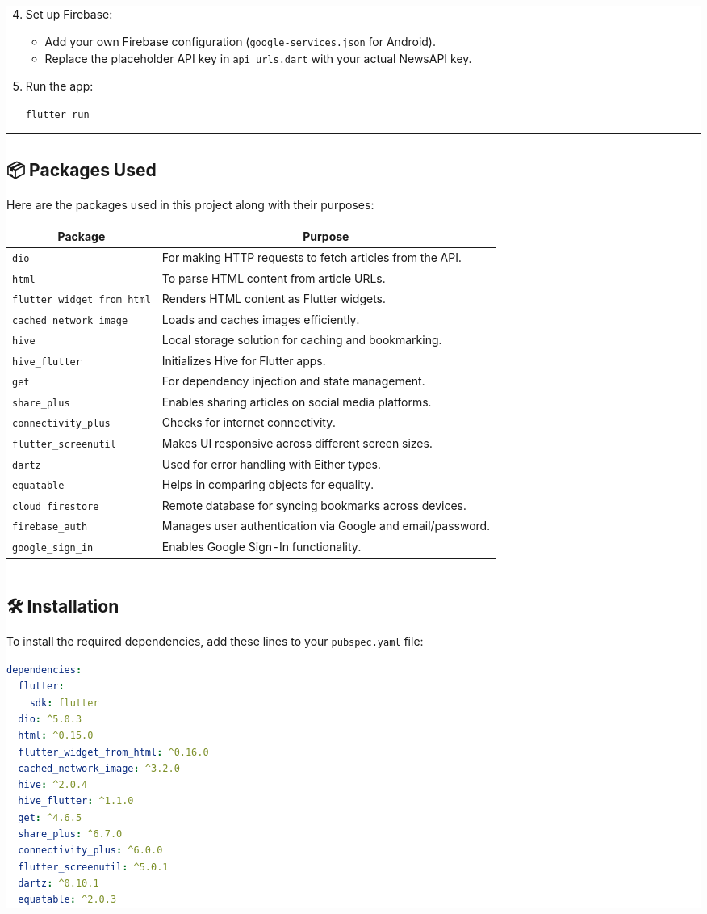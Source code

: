 4. Set up Firebase:
   - Add your own Firebase configuration (`google-services.json` for Android).
   - Replace the placeholder API key in `api_urls.dart` with your actual NewsAPI key.

5. Run the app:
   ```bash
   flutter run
   ```

---

## 📦 Packages Used

Here are the packages used in this project along with their purposes:

| Package | Purpose |
|---------|---------|
| `dio` | For making HTTP requests to fetch articles from the API. |
| `html` | To parse HTML content from article URLs. |
| `flutter_widget_from_html` | Renders HTML content as Flutter widgets. |
| `cached_network_image` | Loads and caches images efficiently. |
| `hive` | Local storage solution for caching and bookmarking. |
| `hive_flutter` | Initializes Hive for Flutter apps. |
| `get` | For dependency injection and state management. |
| `share_plus` | Enables sharing articles on social media platforms. |
| `connectivity_plus` | Checks for internet connectivity. |
| `flutter_screenutil` | Makes UI responsive across different screen sizes. |
| `dartz` | Used for error handling with Either types. |
| `equatable` | Helps in comparing objects for equality. |
| `cloud_firestore` | Remote database for syncing bookmarks across devices. |
| `firebase_auth` | Manages user authentication via Google and email/password. |
| `google_sign_in` | Enables Google Sign-In functionality. |

---

## 🛠️ Installation

To install the required dependencies, add these lines to your `pubspec.yaml` file:

```yaml
dependencies:
  flutter:
    sdk: flutter
  dio: ^5.0.3
  html: ^0.15.0
  flutter_widget_from_html: ^0.16.0
  cached_network_image: ^3.2.0
  hive: ^2.0.4
  hive_flutter: ^1.1.0
  get: ^4.6.5
  share_plus: ^6.7.0
  connectivity_plus: ^6.0.0
  flutter_screenutil: ^5.0.1
  dartz: ^0.10.1
  equatable: ^2.0.3
```